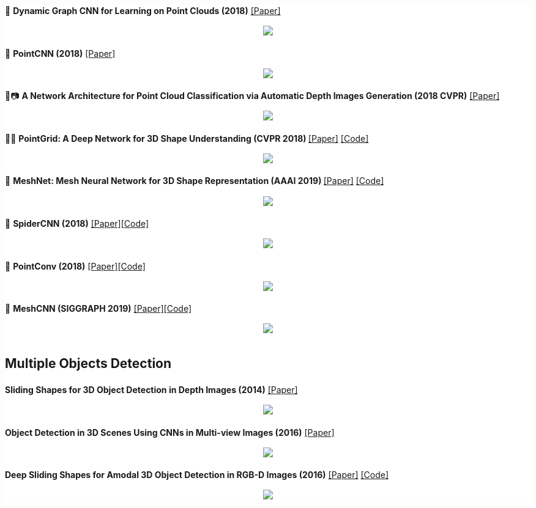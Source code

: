 :game_die: <b>Dynamic Graph CNN for Learning on Point Clouds (2018)</b> [[Paper]](https://arxiv.org/pdf/1801.07829.pdf)
<p align="center"><img width="50%" src="https://liuziwei7.github.io/homepage_files/dynamicgcnn_logo.png" /></p>

:game_die: <b>PointCNN (2018)</b> [[Paper]](https://yangyanli.github.io/PointCNN/)
<p align="center"><img width="50%" src="http://yangyan.li/images/paper/pointcnn.png" /></p>

:game_die::camera: <b>A Network Architecture for Point Cloud Classification via Automatic Depth Images Generation (2018 CVPR)</b> [[Paper]](http://openaccess.thecvf.com/content_cvpr_2018/papers/Roveri_A_Network_Architecture_CVPR_2018_paper.pdf)
<p align="center"><img width="50%" src="https://s3-us-west-1.amazonaws.com/disneyresearch/wp-content/uploads/20180619114732/A-Network-Architecture-for-Point-Cloud-Classification-via-Automatic-Depth-Images-Generation-Image-600x317.jpg" /></p>

:game_die::space_invader: <b>PointGrid: A Deep Network for 3D Shape Understanding (CVPR 2018) </b> [[Paper]](http://openaccess.thecvf.com/content_cvpr_2018/papers/Le_PointGrid_A_Deep_CVPR_2018_paper.pdf) [[Code]](https://github.com/trucleduc/PointGrid)
<p align="center"><img width="50%" src="https://github.com/timzhang642/3D-Machine-Learning/blob/master/imgs/PointGrid-%20A%20Deep%20Network%20for%203D%20Shape%20Understanding%20(2018).jpeg" /></p>

:gem: <b> MeshNet: Mesh Neural Network for 3D Shape Representation (AAAI 2019) </b> [[Paper]](https://arxiv.org/pdf/1811.11424.pdf) [[Code]](https://github.com/Yue-Group/MeshNet)
<p align="center"><img width="50%" src="http://www.gaoyue.org/en_tsinghua/resrc/meshnet.jpg" /></p>

:game_die: <b>SpiderCNN (2018)</b> [[Paper]](https://github.com/xyf513/SpiderCNN)[[Code]](https://github.com/xyf513/SpiderCNN)
<p align="center"><img width="50%" src="http://5b0988e595225.cdn.sohucs.com/images/20181109/45c3b670e67f43b288791c650fb7fb0b.jpeg" /></p>

:game_die: <b>PointConv (2018)</b> [[Paper]](https://github.com/DylanWusee/pointconv/tree/master/imgs)[[Code]](https://github.com/DylanWusee/pointconv/tree/master/imgs)
<p align="center"><img width="50%" src="https://pics4.baidu.com/feed/8b82b9014a90f603272fe29f88ef061fb251ed49.jpeg?token=b23e1dbbaeaf12ffe3d168bd997a8d66&s=01307D328FE07C010C69C1CE0000D0B3" /></p>

:gem: <b>MeshCNN (SIGGRAPH 2019)</b> [[Paper]](https://bit.ly/meshcnn)[[Code]](https://github.com/ranahanocka/MeshCNN)
<p align="center"><img width="50%" src="https://github.com/ranahanocka/MeshCNN/blob/master/docs/imgs/alien.gif?raw=true" /></p>

<a name="multiple_detection" />


## Multiple Objects Detection
<b>Sliding Shapes for 3D Object Detection in Depth Images (2014)</b> [[Paper]](http://slidingshapes.cs.princeton.edu/)
<p align="center"><img width="50%" src="http://slidingshapes.cs.princeton.edu/teaser.jpg" /></p>

<b>Object Detection in 3D Scenes Using CNNs in Multi-view Images (2016)</b> [[Paper]](https://stanford.edu/class/ee367/Winter2016/Qi_Report.pdf)
<p align="center"><img width="50%" src="https://github.com/timzhang642/3D-Machine-Learning/blob/master/imgs/Object%20Detection%20in%203D%20Scenes%20Using%20CNNs%20in%20Multi-view%20Images.png" /></p>

<b>Deep Sliding Shapes for Amodal 3D Object Detection in RGB-D Images (2016)</b> [[Paper]](http://dss.cs.princeton.edu/) [[Code]](https://github.com/shurans/DeepSlidingShape)
<p align="center"><img width="50%" src="http://3dvision.princeton.edu/slide/DSS.jpg" /></p>
